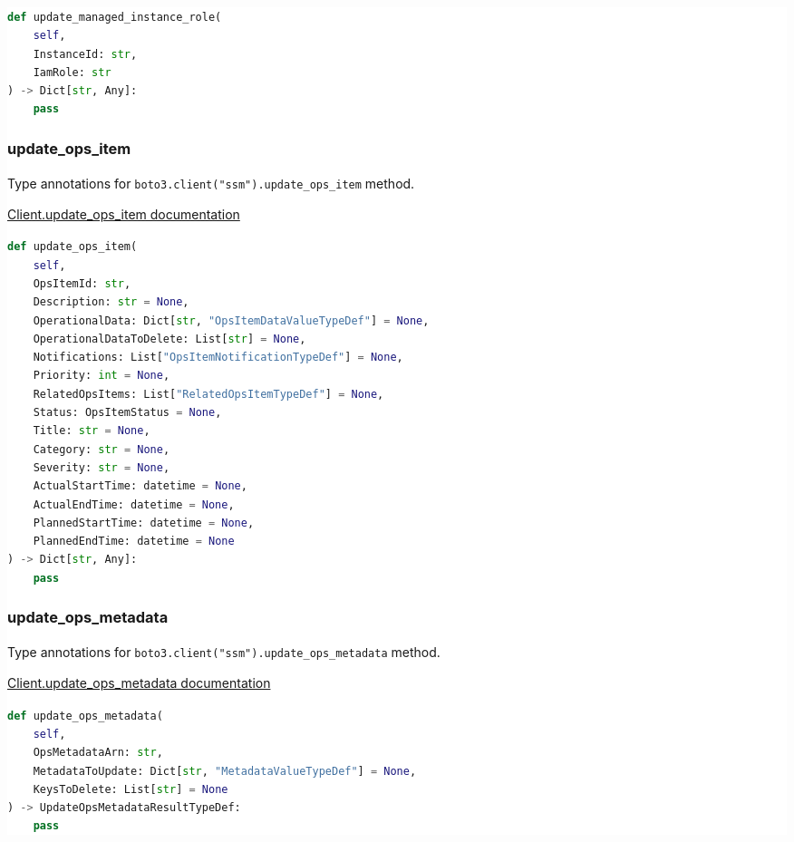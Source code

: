 ```python
def update_managed_instance_role(
    self,
    InstanceId: str,
    IamRole: str
) -> Dict[str, Any]:
    pass
```

### update_ops_item

Type annotations for `boto3.client("ssm").update_ops_item` method.

[Client.update_ops_item documentation](https://boto3.amazonaws.com/v1/documentation/api/latest/reference/services/ssm.html#SSM.Client.update_ops_item)

```python
def update_ops_item(
    self,
    OpsItemId: str,
    Description: str = None,
    OperationalData: Dict[str, "OpsItemDataValueTypeDef"] = None,
    OperationalDataToDelete: List[str] = None,
    Notifications: List["OpsItemNotificationTypeDef"] = None,
    Priority: int = None,
    RelatedOpsItems: List["RelatedOpsItemTypeDef"] = None,
    Status: OpsItemStatus = None,
    Title: str = None,
    Category: str = None,
    Severity: str = None,
    ActualStartTime: datetime = None,
    ActualEndTime: datetime = None,
    PlannedStartTime: datetime = None,
    PlannedEndTime: datetime = None
) -> Dict[str, Any]:
    pass
```

### update_ops_metadata

Type annotations for `boto3.client("ssm").update_ops_metadata` method.

[Client.update_ops_metadata documentation](https://boto3.amazonaws.com/v1/documentation/api/latest/reference/services/ssm.html#SSM.Client.update_ops_metadata)

```python
def update_ops_metadata(
    self,
    OpsMetadataArn: str,
    MetadataToUpdate: Dict[str, "MetadataValueTypeDef"] = None,
    KeysToDelete: List[str] = None
) -> UpdateOpsMetadataResultTypeDef:
    pass
```

